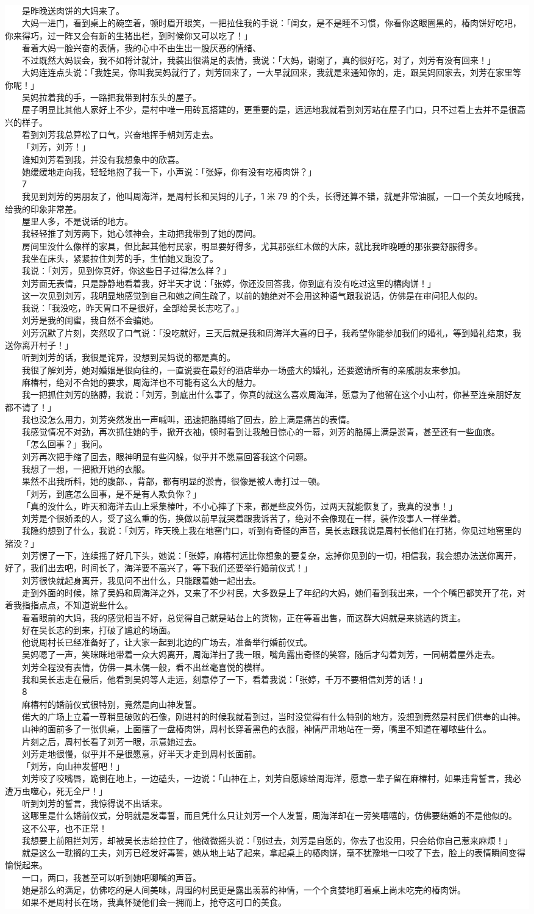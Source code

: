 &emsp;&emsp;是昨晚送肉饼的大妈来了。  
&emsp;&emsp;大妈一进门，看到桌上的碗空着，顿时眉开眼笑，一把拉住我的手说：「闺女，是不是睡不习惯，你看你这眼圈黑的，椿肉饼好吃吧，你来得巧，过一阵又会有新的生猪出栏，到时候你又可以吃了！」  
&emsp;&emsp;看着大妈一脸兴奋的表情，我的心中不由生出一股厌恶的情绪、  
&emsp;&emsp;不过既然大妈误会，我不如将计就计，我装出很满足的表情，我说：「大妈，谢谢了，真的很好吃，对了，刘芳有没有回来！」  
&emsp;&emsp;大妈连连点头说：「我姓吴，你叫我吴妈就行了，刘芳回来了，一大早就回来，我就是来通知你的，走，跟吴妈回家去，刘芳在家里等你呢！」  
&emsp;&emsp;吴妈拉着我的手，一路把我带到村东头的屋子。  
&emsp;&emsp;屋子明显比其他人家好上不少，是村中唯一用砖瓦搭建的，更重要的是，远远地我就看到刘芳站在屋子门口，只不过看上去并不是很高兴的样子。  
&emsp;&emsp;看到刘芳我总算松了口气，兴奋地挥手朝刘芳走去。  
&emsp;&emsp;「刘芳，刘芳！」  
&emsp;&emsp;谁知刘芳看到我，并没有我想象中的欣喜。  
&emsp;&emsp;她缓缓地走向我，轻轻地抱了我一下，小声说：「张婷，你有没有吃椿肉饼？」  
&emsp;&emsp;7  
&emsp;&emsp;我见到刘芳的男朋友了，他叫周海洋，是周村长和吴妈的儿子，1 米 79 的个头，长得还算不错，就是非常油腻，一口一个美女地喊我，给我的印象非常差。  
&emsp;&emsp;屋里人多，不是说话的地方。  
&emsp;&emsp;我轻轻推了刘芳两下，她心领神会，主动把我带到了她的房间。  
&emsp;&emsp;房间里没什么像样的家具，但比起其他村民家，明显要好得多，尤其那张红木做的大床，就比我昨晚睡的那张要舒服得多。  
&emsp;&emsp;我坐在床头，紧紧拉住刘芳的手，生怕她又跑没了。  
&emsp;&emsp;我说：「刘芳，见到你真好，你这些日子过得怎么样？」  
&emsp;&emsp;刘芳面无表情，只是静静地看着我，好半天才说：「张婷，你还没回答我，你到底有没有吃过这里的椿肉饼！」  
&emsp;&emsp;这一次见到刘芳，我明显地感觉到自己和她之间生疏了，以前的她绝对不会用这种语气跟我说话，仿佛是在审问犯人似的。  
&emsp;&emsp;我说：「我没吃，昨天胃口不是很好，全部给吴长志吃了。」  
&emsp;&emsp;刘芳是我的闺蜜，我自然不会骗她。  
&emsp;&emsp;刘芳沉默了片刻，突然叹了口气说：「没吃就好，三天后就是我和周海洋大喜的日子，我希望你能参加我们的婚礼，等到婚礼结束，我送你离开村子！」  
&emsp;&emsp;听到刘芳的话，我很是诧异，没想到吴妈说的都是真的。  
&emsp;&emsp;我很了解刘芳，她对婚姻是很向往的，一直说要在最好的酒店举办一场盛大的婚礼，还要邀请所有的亲戚朋友来参加。  
&emsp;&emsp;麻椿村，绝对不合她的要求，周海洋也不可能有这么大的魅力。  
&emsp;&emsp;我一把抓住刘芳的胳膊，我说：「刘芳，到底出什么事了，你真的就这么喜欢周海洋，愿意为了他留在这个小山村，你甚至连亲朋好友都不请了！」  
&emsp;&emsp;我也没怎么用力，刘芳突然发出一声喊叫，迅速把胳膊缩了回去，脸上满是痛苦的表情。  
&emsp;&emsp;我感觉情况不对劲，再次抓住她的手，掀开衣袖，顿时看到让我触目惊心的一幕，刘芳的胳膊上满是淤青，甚至还有一些血痕。  
&emsp;&emsp;「怎么回事？」我问。  
&emsp;&emsp;刘芳再次把手缩了回去，眼神明显有些闪躲，似乎并不愿意回答我这个问题。  
&emsp;&emsp;我想了一想，一把掀开她的衣服。  
&emsp;&emsp;果然不出我所料，她的腹部、，背部，都有明显的淤青，很像是被人毒打过一顿。  
&emsp;&emsp;「刘芳，到底怎么回事，是不是有人欺负你？」  
&emsp;&emsp;「真的没什么，昨天和海洋去山上采集椿叶，不小心摔了下来，都是些皮外伤，过两天就能恢复了，我真的没事！」  
&emsp;&emsp;刘芳是个很娇柔的人，受了这么重的伤，换做以前早就哭着跟我诉苦了，绝对不会像现在一样，装作没事人一样坐着。  
&emsp;&emsp;我隐约想到了什么，我说：「刘芳，昨天晚上我在地窖门口，听到有奇怪的声音，吴长志跟我说是周村长他们在打猪，你见过地窖里的猪没？」  
&emsp;&emsp;刘芳愣了一下，连续摇了好几下头，她说：「张婷，麻椿村远比你想象的要复杂，忘掉你见到的一切，相信我，我会想办法送你离开，好了，我们出去吧，时间长了，海洋要不高兴了，等下我们还要举行婚前仪式！」  
&emsp;&emsp;刘芳很快就起身离开，我见问不出什么，只能跟着她一起出去。  
&emsp;&emsp;走到外面的时候，除了吴妈和周海洋之外，又来了不少村民，大多数是上了年纪的大妈，她们看到我出来，一个个嘴巴都笑开了花，对着我指指点点，不知道说些什么。  
&emsp;&emsp;看着眼前的大妈，我的感觉相当不好，总觉得自己就是站台上的货物，正在等着出售，而这群大妈就是来挑选的货主。  
&emsp;&emsp;好在吴长志的到来，打破了尴尬的场面。  
&emsp;&emsp;他说周村长已经准备好了，让大家一起到北边的广场去，准备举行婚前仪式。  
&emsp;&emsp;吴妈嗯了一声，笑眯眯地带着一众大妈离开，周海洋扫了我一眼，嘴角露出奇怪的笑容，随后才勾着刘芳，一同朝着屋外走去。  
&emsp;&emsp;刘芳全程没有表情，仿佛一具木偶一般，看不出丝毫喜悦的模样。  
&emsp;&emsp;我和吴长志走在最后，他看到吴妈等人走远，刻意停了一下，看着我说：「张婷，千万不要相信刘芳的话！」  
&emsp;&emsp;8  
&emsp;&emsp;麻椿村的婚前仪式很特别，竟然是向山神发誓。  
&emsp;&emsp;偌大的广场上立着一尊稍显破败的石像，刚进村的时候我就看到过，当时没觉得有什么特别的地方，没想到竟然是村民们供奉的山神。  
&emsp;&emsp;山神的面前多了一张供桌，上面摆了一盘椿肉饼，周村长穿着黑色的衣服，神情严肃地站在一旁，嘴里不知道在嘟哝些什么。  
&emsp;&emsp;片刻之后，周村长看了刘芳一眼，示意她过去。  
&emsp;&emsp;刘芳走地很慢，似乎并不是很愿意，好半天才走到周村长面前。  
&emsp;&emsp;「刘芳，向山神发誓吧！」  
&emsp;&emsp;刘芳咬了咬嘴唇，跪倒在地上，一边磕头，一边说：「山神在上，刘芳自愿嫁给周海洋，愿意一辈子留在麻椿村，如果违背誓言，我必遭万虫噬心，死无全尸！」  
&emsp;&emsp;听到刘芳的誓言，我惊得说不出话来。  
&emsp;&emsp;这哪里是什么婚前仪式，分明就是发毒誓，而且凭什么只让刘芳一个人发誓，周海洋却在一旁笑嘻嘻的，仿佛要结婚的不是他似的。  
&emsp;&emsp;这不公平，也不正常！  
&emsp;&emsp;我想要上前阻拦刘芳，却被吴长志给拉住了，他微微摇头说：「别过去，刘芳是自愿的，你去了也没用，只会给你自己惹来麻烦！」  
&emsp;&emsp;就是这么一耽搁的工夫，刘芳已经发好毒誓，她从地上站了起来，拿起桌上的椿肉饼，毫不犹豫地一口咬了下去，脸上的表情瞬间变得愉悦起来。  
&emsp;&emsp;一口，两口，我甚至可以听到她吧唧嘴的声音。  
&emsp;&emsp;她是那么的满足，仿佛吃的是人间美味，周围的村民更是露出羡慕的神情，一个个贪婪地盯着桌上尚未吃完的椿肉饼。  
&emsp;&emsp;如果不是周村长在场，我真怀疑他们会一拥而上，抢夺这可口的美食。  